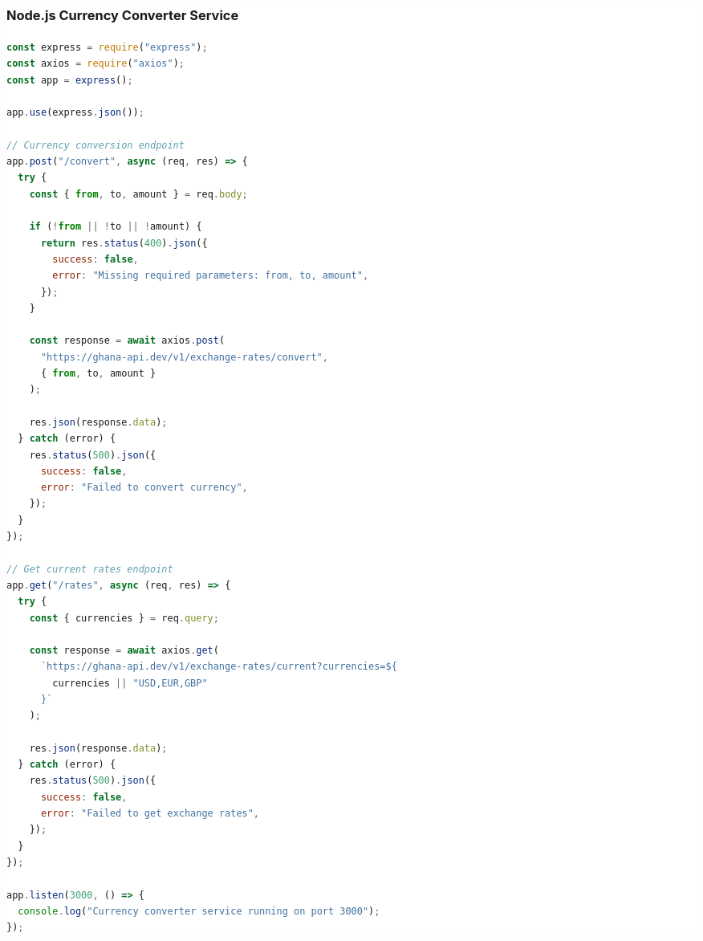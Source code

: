 ### Node.js Currency Converter Service

```javascript
const express = require("express");
const axios = require("axios");
const app = express();

app.use(express.json());

// Currency conversion endpoint
app.post("/convert", async (req, res) => {
  try {
    const { from, to, amount } = req.body;

    if (!from || !to || !amount) {
      return res.status(400).json({
        success: false,
        error: "Missing required parameters: from, to, amount",
      });
    }

    const response = await axios.post(
      "https://ghana-api.dev/v1/exchange-rates/convert",
      { from, to, amount }
    );

    res.json(response.data);
  } catch (error) {
    res.status(500).json({
      success: false,
      error: "Failed to convert currency",
    });
  }
});

// Get current rates endpoint
app.get("/rates", async (req, res) => {
  try {
    const { currencies } = req.query;

    const response = await axios.get(
      `https://ghana-api.dev/v1/exchange-rates/current?currencies=${
        currencies || "USD,EUR,GBP"
      }`
    );

    res.json(response.data);
  } catch (error) {
    res.status(500).json({
      success: false,
      error: "Failed to get exchange rates",
    });
  }
});

app.listen(3000, () => {
  console.log("Currency converter service running on port 3000");
});
```
